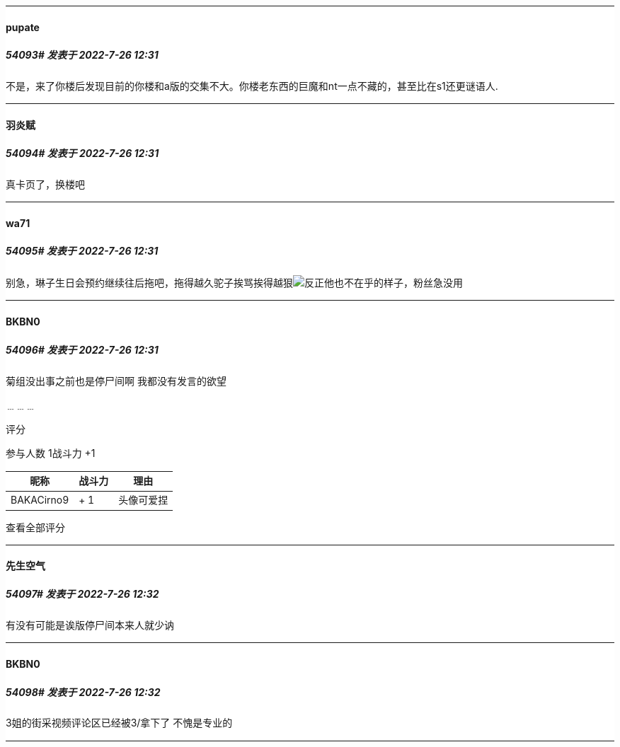 *****

####  pupate  
##### 54093#       发表于 2022-7-26 12:31

不是，来了你楼后发现目前的你楼和a版的交集不大。你楼老东西的巨魔和nt一点不藏的，甚至比在s1还更谜语人.

*****

####  羽炎赋  
##### 54094#       发表于 2022-7-26 12:31

真卡页了，换楼吧

*****

####  wa71  
##### 54095#       发表于 2022-7-26 12:31

别急，琳子生日会预约继续往后拖吧，拖得越久驼子挨骂挨得越狠<img src="https://static.saraba1st.com/image/smiley/face2017/067.png" referrerpolicy="no-referrer">反正他也不在乎的样子，粉丝急没用

*****

####  BKBN0  
##### 54096#       发表于 2022-7-26 12:31

菊组没出事之前也是停尸间啊 我都没有发言的欲望

﹍﹍﹍

评分

 参与人数 1战斗力 +1

|昵称|战斗力|理由|
|----|---|---|
| BAKACirno9| + 1|头像可爱捏|

查看全部评分

*****

####  先生空气  
##### 54097#       发表于 2022-7-26 12:32

有没有可能是诶版停尸间本来人就少讷

*****

####  BKBN0  
##### 54098#       发表于 2022-7-26 12:32

3姐的街采视频评论区已经被3/拿下了 不愧是专业的

*****

